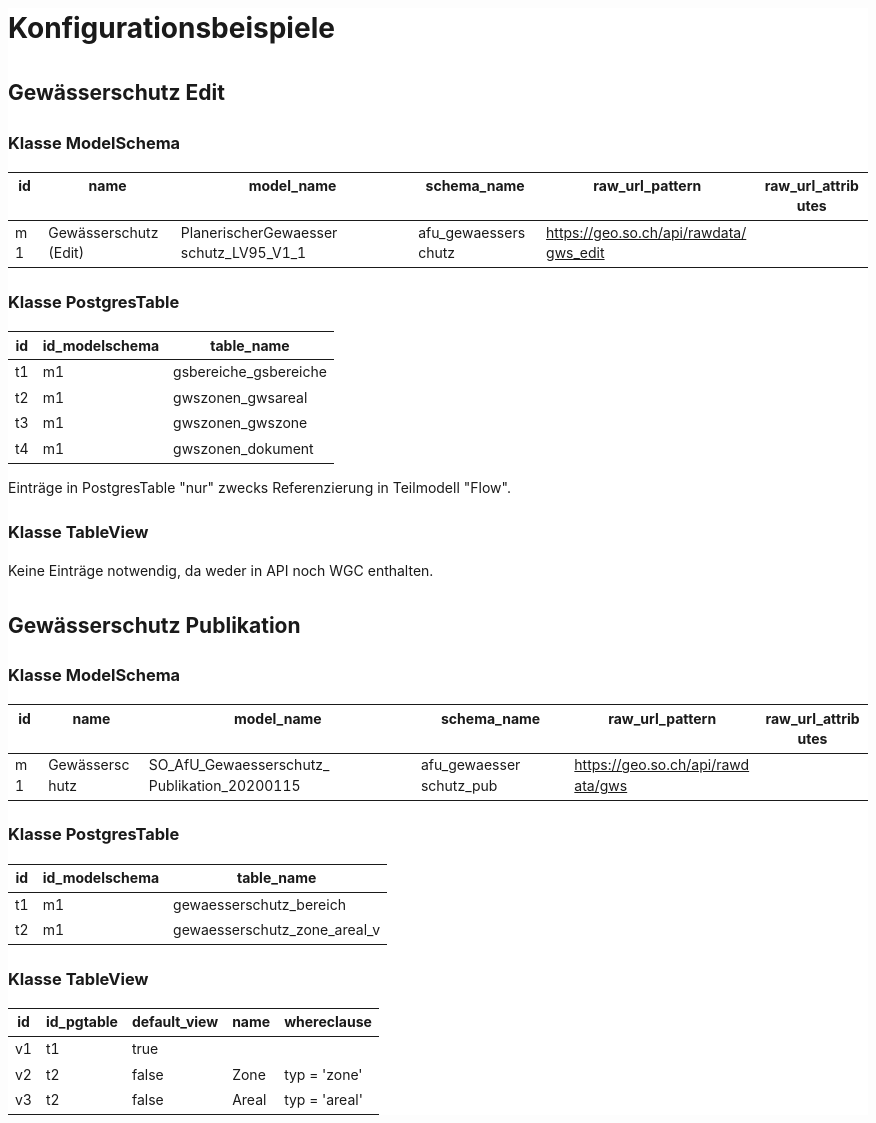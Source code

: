 # Konfigurationsbeispiele

## Gewässerschutz Edit

### Klasse ModelSchema

|id|name|model_name|schema_name|raw_url_pattern|raw_url_attributes|
|---|---|---|---|---|---|
|m1|Gewässerschutz (Edit)|PlanerischerGewaesser schutz_LV95_V1_1|afu_gewaesserschutz|https://geo.so.ch/api/rawdata/gws_edit| |

### Klasse PostgresTable

|id|id_modelschema|table_name|
|---|---|---|
|t1|m1|gsbereiche_gsbereiche|
|t2|m1|gwszonen_gwsareal|
|t3|m1|gwszonen_gwszone|
|t4|m1|gwszonen_dokument|

Einträge in PostgresTable "nur" zwecks Referenzierung in Teilmodell "Flow". 

### Klasse TableView

Keine Einträge notwendig, da weder in API noch WGC enthalten.

## Gewässerschutz Publikation

### Klasse ModelSchema

|id|name|model_name|schema_name|raw_url_pattern|raw_url_attributes|
|---|---|---|---|---|---|
|m1|Gewässerschutz|SO_AfU_Gewaesserschutz_ Publikation_20200115|afu_gewaesser schutz_pub|https://geo.so.ch/api/rawdata/gws| |

### Klasse PostgresTable

|id|id_modelschema|table_name|
|---|---|---|
|t1|m1|gewaesserschutz_bereich|
|t2|m1|gewaesserschutz_zone_areal_v|

### Klasse TableView

|id|id_pgtable|default_view|name|whereclause|
|---|---|---|---|---|
|v1|t1|true|||
|v2|t2|false|Zone|typ = 'zone'|
|v3|t2|false|Areal|typ = 'areal'|
